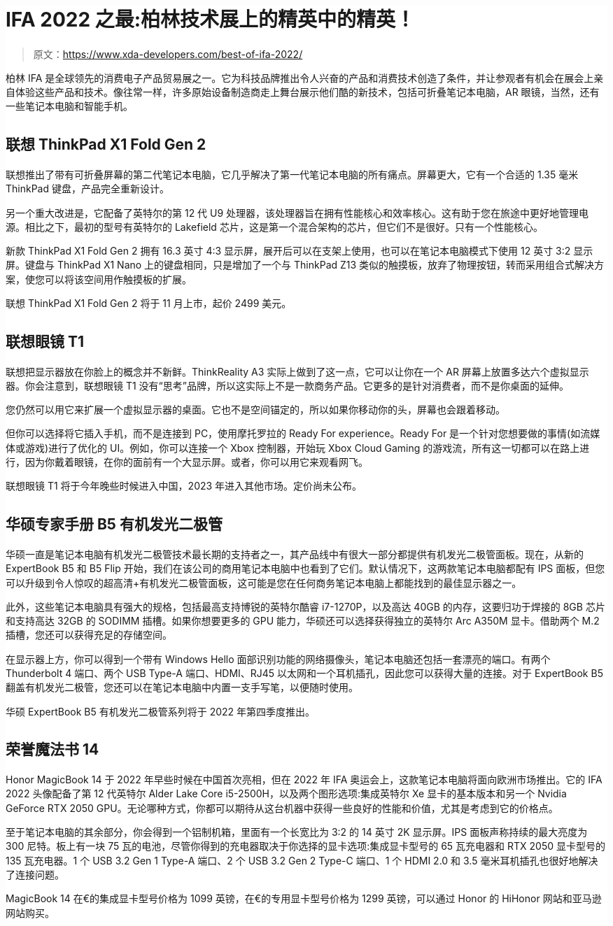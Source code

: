# IFA 2022 之最:柏林技术展上的精英中的精英！

> 原文：<https://www.xda-developers.com/best-of-ifa-2022/>

柏林 IFA 是全球领先的消费电子产品贸易展之一。它为科技品牌推出令人兴奋的产品和消费技术创造了条件，并让参观者有机会在展会上亲自体验这些产品和技术。像往常一样，许多原始设备制造商走上舞台展示他们酷的新技术，包括可折叠笔记本电脑，AR 眼镜，当然，还有一些笔记本电脑和智能手机。

## 联想 ThinkPad X1 Fold Gen 2

联想推出了带有可折叠屏幕的第二代笔记本电脑，它几乎解决了第一代笔记本电脑的所有痛点。屏幕更大，它有一个合适的 1.35 毫米 ThinkPad 键盘，产品完全重新设计。

另一个重大改进是，它配备了英特尔的第 12 代 U9 处理器，该处理器旨在拥有性能核心和效率核心。这有助于您在旅途中更好地管理电源。相比之下，最初的型号有英特尔的 Lakefield 芯片，这是第一个混合架构的芯片，但它们不是很好。只有一个性能核心。

新款 ThinkPad X1 Fold Gen 2 拥有 16.3 英寸 4:3 显示屏，展开后可以在支架上使用，也可以在笔记本电脑模式下使用 12 英寸 3:2 显示屏。键盘与 ThinkPad X1 Nano 上的键盘相同，只是增加了一个与 ThinkPad Z13 类似的触摸板，放弃了物理按钮，转而采用组合式解决方案，使您可以将该空间用作触摸板的扩展。

联想 ThinkPad X1 Fold Gen 2 将于 11 月上市，起价 2499 美元。

## 联想眼镜 T1

联想把显示器放在你脸上的概念并不新鲜。ThinkReality A3 实际上做到了这一点，它可以让你在一个 AR 屏幕上放置多达六个虚拟显示器。你会注意到，联想眼镜 T1 没有“思考”品牌，所以这实际上不是一款商务产品。它更多的是针对消费者，而不是你桌面的延伸。

您仍然可以用它来扩展一个虚拟显示器的桌面。它也不是空间锚定的，所以如果你移动你的头，屏幕也会跟着移动。

但你可以选择将它插入手机，而不是连接到 PC，使用摩托罗拉的 Ready For experience。Ready For 是一个针对您想要做的事情(如流媒体或游戏)进行了优化的 UI。例如，你可以连接一个 Xbox 控制器，开始玩 Xbox Cloud Gaming 的游戏流，所有这一切都可以在路上进行，因为你戴着眼镜，在你的面前有一个大显示屏。或者，你可以用它来观看网飞。

联想眼镜 T1 将于今年晚些时候进入中国，2023 年进入其他市场。定价尚未公布。

## 华硕专家手册 B5 有机发光二极管

华硕一直是笔记本电脑有机发光二极管技术最长期的支持者之一，其产品线中有很大一部分都提供有机发光二极管面板。现在，从新的 ExpertBook B5 和 B5 Flip 开始，我们在该公司的商用笔记本电脑中也看到了它们。默认情况下，这两款笔记本电脑都配有 IPS 面板，但您可以升级到令人惊叹的超高清+有机发光二极管面板，这可能是您在任何商务笔记本电脑上都能找到的最佳显示器之一。

此外，这些笔记本电脑具有强大的规格，包括最高支持博锐的英特尔酷睿 i7-1270P，以及高达 40GB 的内存，这要归功于焊接的 8GB 芯片和支持高达 32GB 的 SODIMM 插槽。如果你想要更多的 GPU 能力，华硕还可以选择获得独立的英特尔 Arc A350M 显卡。借助两个 M.2 插槽，您还可以获得充足的存储空间。

在显示器上方，你可以得到一个带有 Windows Hello 面部识别功能的网络摄像头，笔记本电脑还包括一套漂亮的端口。有两个 Thunderbolt 4 端口、两个 USB Type-A 端口、HDMI、RJ45 以太网和一个耳机插孔，因此您可以获得大量的连接。对于 ExpertBook B5 翻盖有机发光二极管，您还可以在笔记本电脑中内置一支手写笔，以便随时使用。

华硕 ExpertBook B5 有机发光二极管系列将于 2022 年第四季度推出。

## 荣誉魔法书 14

Honor MagicBook 14 于 2022 年早些时候在中国首次亮相，但在 2022 年 IFA 奥运会上，这款笔记本电脑将面向欧洲市场推出。它的 IFA 2022 头像配备了第 12 代英特尔 Alder Lake Core i5-2500H，以及两个图形选项:集成英特尔 Xe 显卡的基本版本和另一个 Nvidia GeForce RTX 2050 GPU。无论哪种方式，你都可以期待从这台机器中获得一些良好的性能和价值，尤其是考虑到它的价格点。

至于笔记本电脑的其余部分，你会得到一个铝制机箱，里面有一个长宽比为 3:2 的 14 英寸 2K 显示屏。IPS 面板声称持续的最大亮度为 300 尼特。板上有一块 75 瓦的电池，尽管你得到的充电器取决于你选择的显卡选项:集成显卡型号的 65 瓦充电器和 RTX 2050 显卡型号的 135 瓦充电器。1 个 USB 3.2 Gen 1 Type-A 端口、2 个 USB 3.2 Gen 2 Type-C 端口、1 个 HDMI 2.0 和 3.5 毫米耳机插孔也很好地解决了连接问题。

MagicBook 14 在€的集成显卡型号价格为 1099 英镑，在€的专用显卡型号价格为 1299 英镑，可以通过 Honor 的 HiHonor 网站和亚马逊网站购买。
